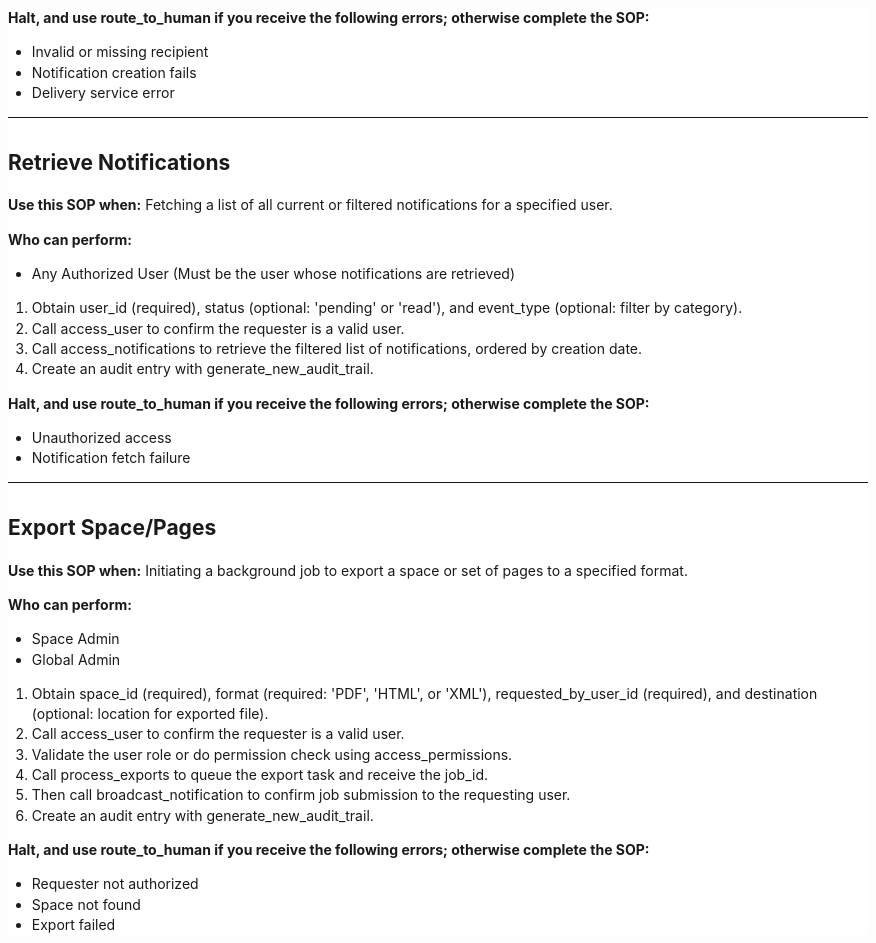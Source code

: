 **Halt, and use route_to_human if you receive the following errors; otherwise complete the SOP:**

- Invalid or missing recipient
- Notification creation fails
- Delivery service error

---

## Retrieve Notifications

**Use this SOP when:** Fetching a list of all current or filtered notifications for a specified user.

**Who can perform:**

- Any Authorized User (Must be the user whose notifications are retrieved)

1. Obtain user_id (required), status (optional: 'pending' or 'read'), and event_type (optional: filter by category).
2. Call access_user to confirm the requester is a valid user.
3. Call access_notifications to retrieve the filtered list of notifications, ordered by creation date.
4. Create an audit entry with generate_new_audit_trail.

**Halt, and use route_to_human if you receive the following errors; otherwise complete the SOP:**

- Unauthorized access
- Notification fetch failure

---

## Export Space/Pages

**Use this SOP when:** Initiating a background job to export a space or set of pages to a specified format.

**Who can perform:**

- Space Admin
- Global Admin

1. Obtain space_id (required), format (required: 'PDF', 'HTML', or 'XML'), requested_by_user_id (required), and destination (optional: location for exported file).
2. Call access_user to confirm the requester is a valid user.
3. Validate the user role or do permission check using access_permissions.
4. Call process_exports to queue the export task and receive the job_id.
5. Then call broadcast_notification to confirm job submission to the requesting user.
6. Create an audit entry with generate_new_audit_trail.


**Halt, and use route_to_human if you receive the following errors; otherwise complete the SOP:**

- Requester not authorized
- Space not found
- Export failed
